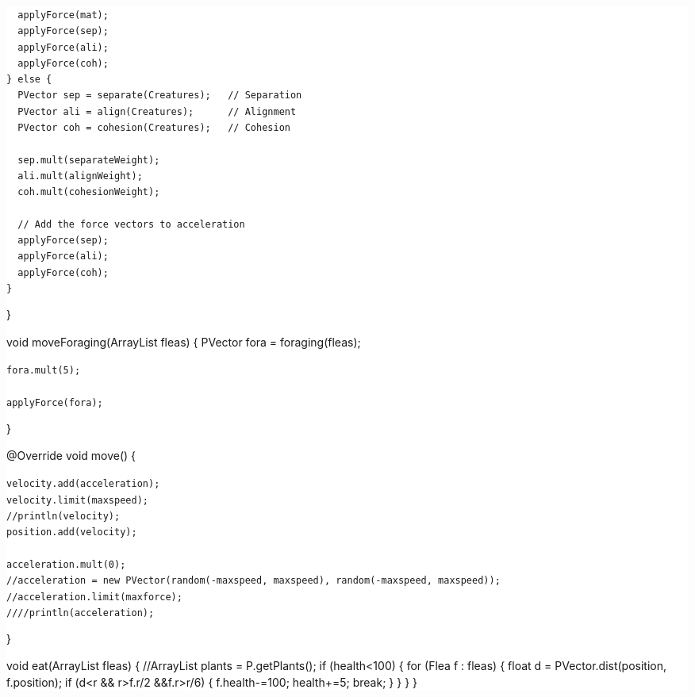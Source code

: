       applyForce(mat);
      applyForce(sep);
      applyForce(ali);
      applyForce(coh);
    } else {
      PVector sep = separate(Creatures);   // Separation
      PVector ali = align(Creatures);      // Alignment
      PVector coh = cohesion(Creatures);   // Cohesion

      sep.mult(separateWeight);
      ali.mult(alignWeight);
      coh.mult(cohesionWeight);

      // Add the force vectors to acceleration
      applyForce(sep);
      applyForce(ali);
      applyForce(coh);
    }
  }

  void moveForaging(ArrayList<Flea> fleas) {
    PVector fora = foraging(fleas);

    fora.mult(5);

    applyForce(fora);
  }

  @Override
    void move() {

    velocity.add(acceleration); 
    velocity.limit(maxspeed);
    //println(velocity);
    position.add(velocity);  

    acceleration.mult(0);   
    //acceleration = new PVector(random(-maxspeed, maxspeed), random(-maxspeed, maxspeed));
    //acceleration.limit(maxforce);
    ////println(acceleration);
  }

  void eat(ArrayList<Flea> fleas) {
    //ArrayList<Plant> plants = P.getPlants();
    if (health<100) {
      for (Flea f : fleas) {
        float d = PVector.dist(position, f.position);
        if (d<r && r>f.r/2 &&f.r>r/6) {
          f.health-=100;
          health+=5;
          break;
        }
      }
    }
  }
